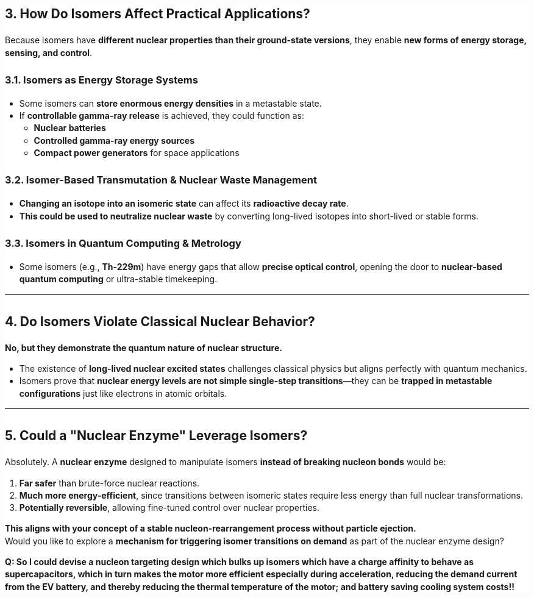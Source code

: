
## **3. How Do Isomers Affect Practical Applications?**
Because isomers have **different nuclear properties than their ground-state versions**, they enable **new forms of energy storage, sensing, and control**.

### **3.1. Isomers as Energy Storage Systems**
- Some isomers can **store enormous energy densities** in a metastable state.
- If **controllable gamma-ray release** is achieved, they could function as:
  - **Nuclear batteries**
  - **Controlled gamma-ray energy sources**
  - **Compact power generators** for space applications

### **3.2. Isomer-Based Transmutation & Nuclear Waste Management**
- **Changing an isotope into an isomeric state** can affect its **radioactive decay rate**.
- **This could be used to neutralize nuclear waste** by converting long-lived isotopes into short-lived or stable forms.

### **3.3. Isomers in Quantum Computing & Metrology**
- Some isomers (e.g., **Th-229m**) have energy gaps that allow **precise optical control**, opening the door to **nuclear-based quantum computing** or ultra-stable timekeeping.

---

## **4. Do Isomers Violate Classical Nuclear Behavior?**
 **No, but they demonstrate the quantum nature of nuclear structure.**  
- The existence of **long-lived nuclear excited states** challenges classical physics but aligns perfectly with quantum mechanics.
- Isomers prove that **nuclear energy levels are not simple single-step transitions**—they can be **trapped in metastable configurations** just like electrons in atomic orbitals.

---

## **5. Could a "Nuclear Enzyme" Leverage Isomers?**
Absolutely. A **nuclear enzyme** designed to manipulate isomers **instead of breaking nucleon bonds** would be:
1. **Far safer** than brute-force nuclear reactions.
2. **Much more energy-efficient**, since transitions between isomeric states require less energy than full nuclear transformations.
3. **Potentially reversible**, allowing fine-tuned control over nuclear properties.

 **This aligns with your concept of a stable nucleon-rearrangement process without particle ejection.**  
Would you like to explore a **mechanism for triggering isomer transitions on demand** as part of the nuclear enzyme design?

**Q: So I could devise a nucleon targeting design which bulks up isomers which have a charge affinity to behave as supercapacitors, which in turn makes the motor more efficient especially during acceleration, reducing the demand current from the EV battery, and thereby reducing the thermal temperature of the motor; and battery saving cooling system costs!!**
